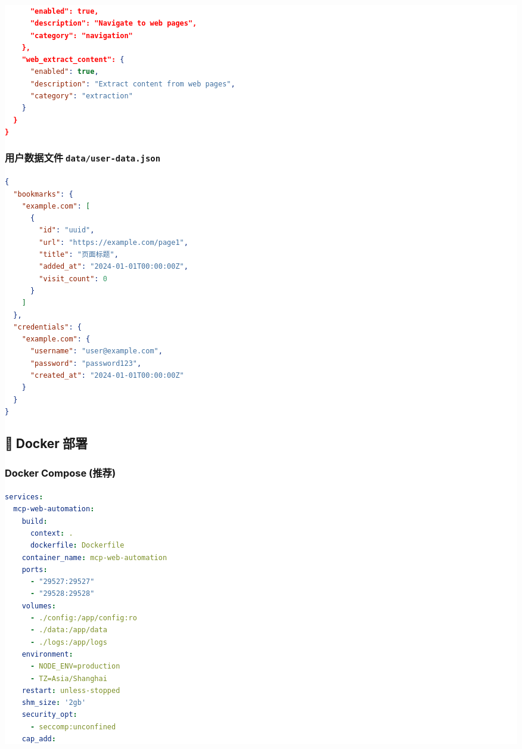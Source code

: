 ```json
      "enabled": true,
      "description": "Navigate to web pages",
      "category": "navigation"
    },
    "web_extract_content": {
      "enabled": true,
      "description": "Extract content from web pages",
      "category": "extraction"
    }
  }
}
```

### 用户数据文件 `data/user-data.json`
```json
{
  "bookmarks": {
    "example.com": [
      {
        "id": "uuid",
        "url": "https://example.com/page1",
        "title": "页面标题",
        "added_at": "2024-01-01T00:00:00Z",
        "visit_count": 0
      }
    ]
  },
  "credentials": {
    "example.com": {
      "username": "user@example.com",
      "password": "password123",
      "created_at": "2024-01-01T00:00:00Z"
    }
  }
}
```

## 🐳 Docker 部署

### Docker Compose (推荐)
```yaml
services:
  mcp-web-automation:
    build:
      context: .
      dockerfile: Dockerfile
    container_name: mcp-web-automation
    ports:
      - "29527:29527"
      - "29528:29528"
    volumes:
      - ./config:/app/config:ro
      - ./data:/app/data
      - ./logs:/app/logs
    environment:
      - NODE_ENV=production
      - TZ=Asia/Shanghai
    restart: unless-stopped
    shm_size: '2gb'
    security_opt:
      - seccomp:unconfined
    cap_add:
```